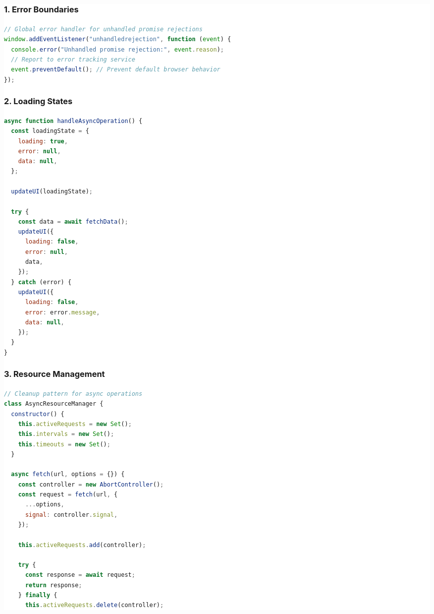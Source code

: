 ### 1. **Error Boundaries**

```javascript
// Global error handler for unhandled promise rejections
window.addEventListener("unhandledrejection", function (event) {
  console.error("Unhandled promise rejection:", event.reason);
  // Report to error tracking service
  event.preventDefault(); // Prevent default browser behavior
});
```

### 2. **Loading States**

```javascript
async function handleAsyncOperation() {
  const loadingState = {
    loading: true,
    error: null,
    data: null,
  };

  updateUI(loadingState);

  try {
    const data = await fetchData();
    updateUI({
      loading: false,
      error: null,
      data,
    });
  } catch (error) {
    updateUI({
      loading: false,
      error: error.message,
      data: null,
    });
  }
}
```

### 3. **Resource Management**

```javascript
// Cleanup pattern for async operations
class AsyncResourceManager {
  constructor() {
    this.activeRequests = new Set();
    this.intervals = new Set();
    this.timeouts = new Set();
  }

  async fetch(url, options = {}) {
    const controller = new AbortController();
    const request = fetch(url, {
      ...options,
      signal: controller.signal,
    });

    this.activeRequests.add(controller);

    try {
      const response = await request;
      return response;
    } finally {
      this.activeRequests.delete(controller);
```